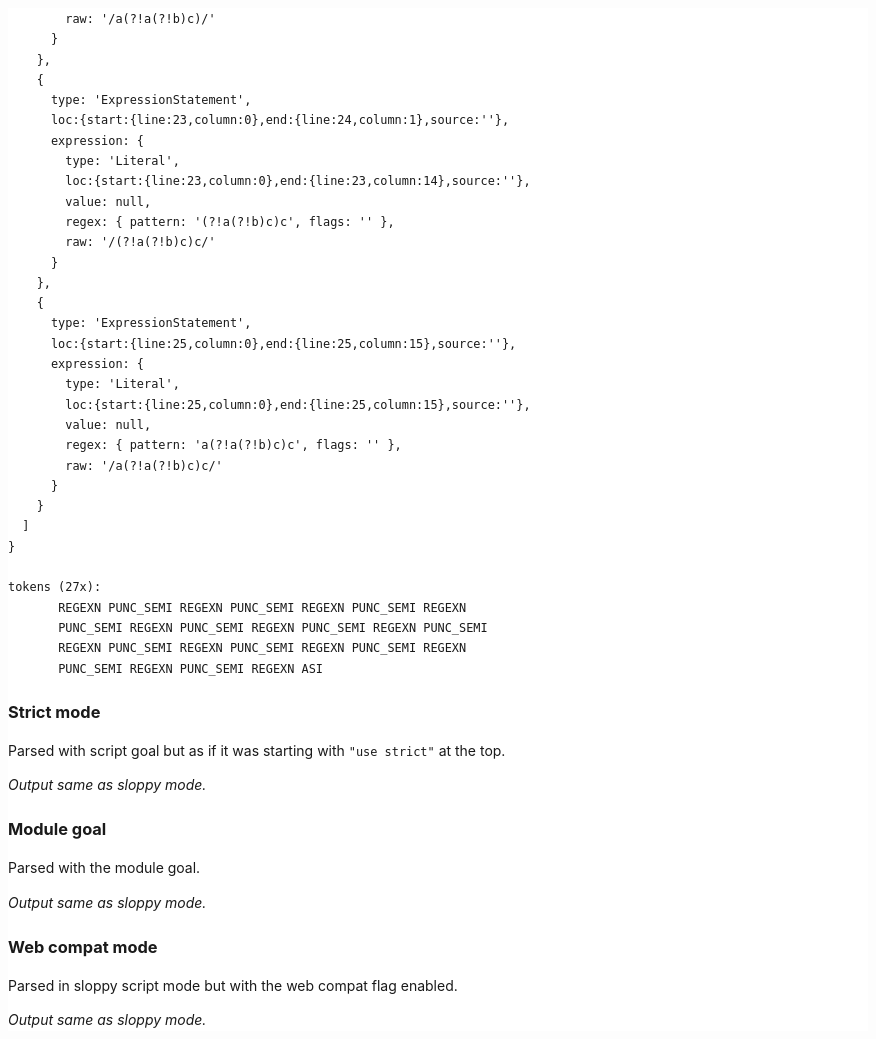 `````
        raw: '/a(?!a(?!b)c)/'
      }
    },
    {
      type: 'ExpressionStatement',
      loc:{start:{line:23,column:0},end:{line:24,column:1},source:''},
      expression: {
        type: 'Literal',
        loc:{start:{line:23,column:0},end:{line:23,column:14},source:''},
        value: null,
        regex: { pattern: '(?!a(?!b)c)c', flags: '' },
        raw: '/(?!a(?!b)c)c/'
      }
    },
    {
      type: 'ExpressionStatement',
      loc:{start:{line:25,column:0},end:{line:25,column:15},source:''},
      expression: {
        type: 'Literal',
        loc:{start:{line:25,column:0},end:{line:25,column:15},source:''},
        value: null,
        regex: { pattern: 'a(?!a(?!b)c)c', flags: '' },
        raw: '/a(?!a(?!b)c)c/'
      }
    }
  ]
}

tokens (27x):
       REGEXN PUNC_SEMI REGEXN PUNC_SEMI REGEXN PUNC_SEMI REGEXN
       PUNC_SEMI REGEXN PUNC_SEMI REGEXN PUNC_SEMI REGEXN PUNC_SEMI
       REGEXN PUNC_SEMI REGEXN PUNC_SEMI REGEXN PUNC_SEMI REGEXN
       PUNC_SEMI REGEXN PUNC_SEMI REGEXN ASI
`````

### Strict mode

Parsed with script goal but as if it was starting with `"use strict"` at the top.

_Output same as sloppy mode._

### Module goal

Parsed with the module goal.

_Output same as sloppy mode._

### Web compat mode

Parsed in sloppy script mode but with the web compat flag enabled.

_Output same as sloppy mode._
